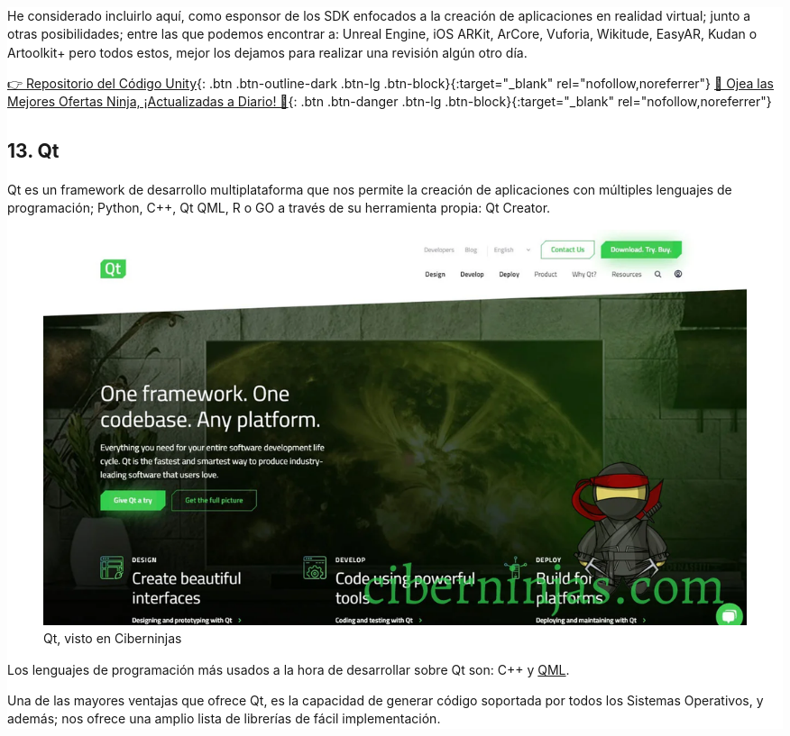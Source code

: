 He considerado incluirlo aquí, como esponsor de los SDK enfocados a la creación de aplicaciones en realidad virtual; junto a otras posibilidades; entre las que podemos encontrar a: Unreal Engine, iOS ARKit, ArCore, Vuforia, Wikitude, EasyAR, Kudan o Artoolkit+ pero todos estos, mejor los dejamos para realizar una revisión algún otro día.

[👉 Repositorio del Código Unity](https://kutt.it/unitydescarga "Código fuente del SDK Unity en Github"){: .btn .btn-outline-dark .btn-lg .btn-block}{:target="_blank" rel="nofollow,noreferrer"}
[🎁 Ojea las Mejores Ofertas Ninja, ¡Actualizadas a Diario! 🛒](https://www.amazon.es/shop/cibercursos "Los Mejores Chollos de Amazon, Ofertas Flash, Black Monday y Amazon Prime Day"){: .btn .btn-danger .btn-lg .btn-block}{:target="_blank" rel="nofollow,noreferrer"}

## 13. **Qt**

Qt es un framework de desarrollo multiplataforma que nos permite la creación de aplicaciones con múltiples lenguajes de programación; Python, C++, Qt QML, R o GO a través de su herramienta propia: Qt Creator.

<figure>
    <a href="/assets/img/sdk_paginas/qt_1.webp" class="image-popup"><img src="/assets/img/sdk_paginas/qt_1.webp"></a>
    <figcaption>Qt, visto en Ciberninjas</figcaption>
</figure>

Los lenguajes de programación más usados a la hora de desarrollar sobre Qt son: C++ y [QML](/glosario/qml/).

Una de las mayores ventajas que ofrece Qt, es la capacidad de generar código soportada por todos los Sistemas Operativos, y además; nos ofrece una amplio lista de librerías de fácil implementación.
 